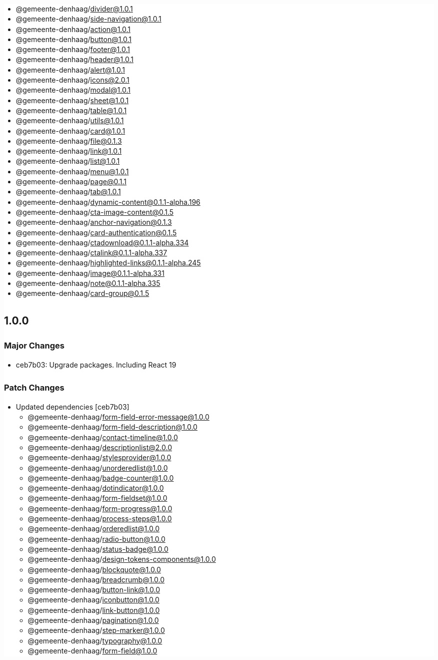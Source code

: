   - @gemeente-denhaag/divider@1.0.1
  - @gemeente-denhaag/side-navigation@1.0.1
  - @gemeente-denhaag/action@1.0.1
  - @gemeente-denhaag/button@1.0.1
  - @gemeente-denhaag/footer@1.0.1
  - @gemeente-denhaag/header@1.0.1
  - @gemeente-denhaag/alert@1.0.1
  - @gemeente-denhaag/icons@2.0.1
  - @gemeente-denhaag/modal@1.0.1
  - @gemeente-denhaag/sheet@1.0.1
  - @gemeente-denhaag/table@1.0.1
  - @gemeente-denhaag/utils@1.0.1
  - @gemeente-denhaag/card@1.0.1
  - @gemeente-denhaag/file@0.1.3
  - @gemeente-denhaag/link@1.0.1
  - @gemeente-denhaag/list@1.0.1
  - @gemeente-denhaag/menu@1.0.1
  - @gemeente-denhaag/page@0.1.1
  - @gemeente-denhaag/tab@1.0.1
  - @gemeente-denhaag/dynamic-content@0.1.1-alpha.196
  - @gemeente-denhaag/cta-image-content@0.1.5
  - @gemeente-denhaag/anchor-navigation@0.1.3
  - @gemeente-denhaag/card-authentication@0.1.5
  - @gemeente-denhaag/ctadownload@0.1.1-alpha.334
  - @gemeente-denhaag/ctalink@0.1.1-alpha.337
  - @gemeente-denhaag/highlighted-links@0.1.1-alpha.245
  - @gemeente-denhaag/image@0.1.1-alpha.331
  - @gemeente-denhaag/note@0.1.1-alpha.335
  - @gemeente-denhaag/card-group@0.1.5

## 1.0.0

### Major Changes

- ceb7b03: Upgrade packages. Including React 19

### Patch Changes

- Updated dependencies [ceb7b03]
  - @gemeente-denhaag/form-field-error-message@1.0.0
  - @gemeente-denhaag/form-field-description@1.0.0
  - @gemeente-denhaag/contact-timeline@1.0.0
  - @gemeente-denhaag/descriptionlist@2.0.0
  - @gemeente-denhaag/stylesprovider@1.0.0
  - @gemeente-denhaag/unorderedlist@1.0.0
  - @gemeente-denhaag/badge-counter@1.0.0
  - @gemeente-denhaag/dotindicator@1.0.0
  - @gemeente-denhaag/form-fieldset@1.0.0
  - @gemeente-denhaag/form-progress@1.0.0
  - @gemeente-denhaag/process-steps@1.0.0
  - @gemeente-denhaag/orderedlist@1.0.0
  - @gemeente-denhaag/radio-button@1.0.0
  - @gemeente-denhaag/status-badge@1.0.0
  - @gemeente-denhaag/design-tokens-components@1.0.0
  - @gemeente-denhaag/blockquote@1.0.0
  - @gemeente-denhaag/breadcrumb@1.0.0
  - @gemeente-denhaag/button-link@1.0.0
  - @gemeente-denhaag/iconbutton@1.0.0
  - @gemeente-denhaag/link-button@1.0.0
  - @gemeente-denhaag/pagination@1.0.0
  - @gemeente-denhaag/step-marker@1.0.0
  - @gemeente-denhaag/typography@1.0.0
  - @gemeente-denhaag/form-field@1.0.0